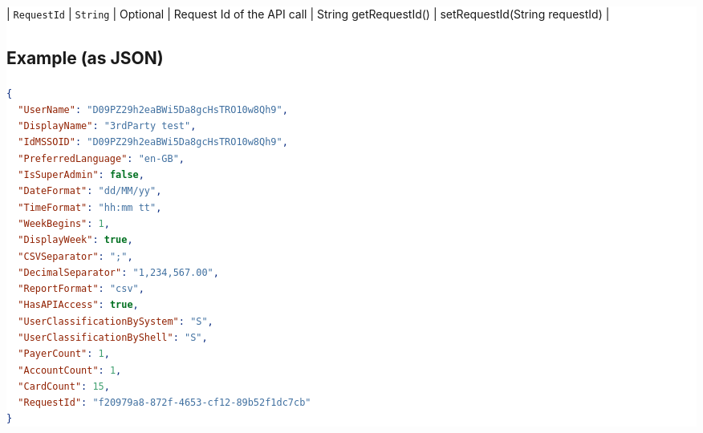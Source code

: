 | `RequestId` | `String` | Optional | Request Id of the API call | String getRequestId() | setRequestId(String requestId) |

## Example (as JSON)

```json
{
  "UserName": "D09PZ29h2eaBWi5Da8gcHsTRO10w8Qh9",
  "DisplayName": "3rdParty test",
  "IdMSSOID": "D09PZ29h2eaBWi5Da8gcHsTRO10w8Qh9",
  "PreferredLanguage": "en-GB",
  "IsSuperAdmin": false,
  "DateFormat": "dd/MM/yy",
  "TimeFormat": "hh:mm tt",
  "WeekBegins": 1,
  "DisplayWeek": true,
  "CSVSeparator": ";",
  "DecimalSeparator": "1,234,567.00",
  "ReportFormat": "csv",
  "HasAPIAccess": true,
  "UserClassificationBySystem": "S",
  "UserClassificationByShell": "S",
  "PayerCount": 1,
  "AccountCount": 1,
  "CardCount": 15,
  "RequestId": "f20979a8-872f-4653-cf12-89b52f1dc7cb"
}
```

